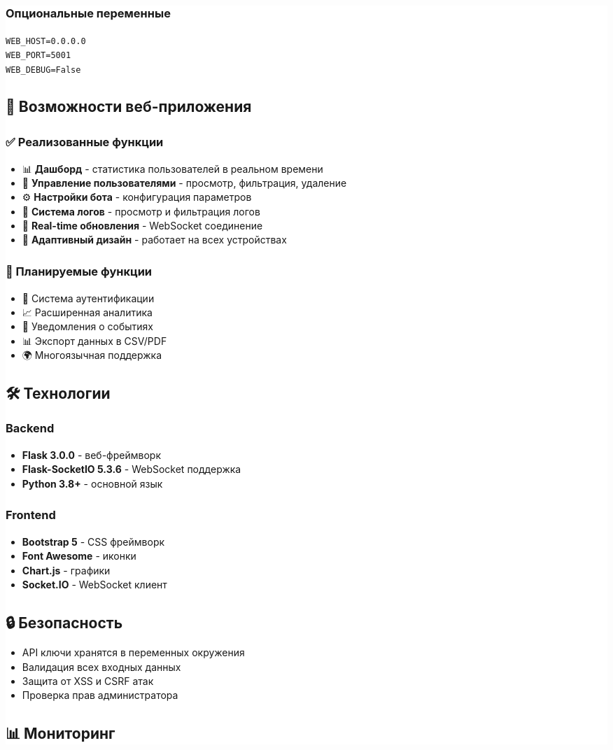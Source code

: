 ### Опциональные переменные

```env
WEB_HOST=0.0.0.0
WEB_PORT=5001
WEB_DEBUG=False
```

## 📱 Возможности веб-приложения

### ✅ Реализованные функции

- 📊 **Дашборд** - статистика пользователей в реальном времени
- 👥 **Управление пользователями** - просмотр, фильтрация, удаление
- ⚙️ **Настройки бота** - конфигурация параметров
- 📝 **Система логов** - просмотр и фильтрация логов
- 🔄 **Real-time обновления** - WebSocket соединение
- 📱 **Адаптивный дизайн** - работает на всех устройствах

### 🔮 Планируемые функции

- 🔐 Система аутентификации
- 📈 Расширенная аналитика
- 🔔 Уведомления о событиях
- 📊 Экспорт данных в CSV/PDF
- 🌍 Многоязычная поддержка

## 🛠️ Технологии

### Backend
- **Flask 3.0.0** - веб-фреймворк
- **Flask-SocketIO 5.3.6** - WebSocket поддержка
- **Python 3.8+** - основной язык

### Frontend
- **Bootstrap 5** - CSS фреймворк
- **Font Awesome** - иконки
- **Chart.js** - графики
- **Socket.IO** - WebSocket клиент

## 🔒 Безопасность

- API ключи хранятся в переменных окружения
- Валидация всех входных данных
- Защита от XSS и CSRF атак
- Проверка прав администратора

## 📊 Мониторинг

